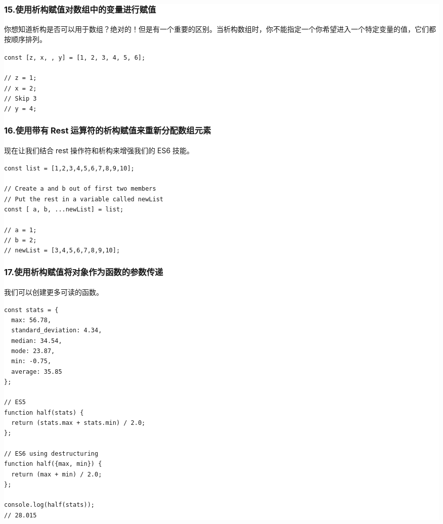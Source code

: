 ### 15.使用析构赋值对数组中的变量进行赋值

你想知道析构是否可以用于数组？绝对的！但是有一个重要的区别。当析构数组时，你不能指定一个你希望进入一个特定变量的值，它们都按顺序排列。

```
const [z, x, , y] = [1, 2, 3, 4, 5, 6];

// z = 1;  
// x = 2;   
// Skip 3  
// y = 4; 
```

### 16.使用带有 Rest 运算符的析构赋值来重新分配数组元素

现在让我们结合 rest 操作符和析构来增强我们的 ES6 技能。

```
const list = [1,2,3,4,5,6,7,8,9,10];

// Create a and b out of first two members  
// Put the rest in a variable called newList  
const [ a, b, ...newList] = list;

// a = 1;  
// b = 2;  
// newList = [3,4,5,6,7,8,9,10]; 
```

### 17.使用析构赋值将对象作为函数的参数传递

我们可以创建更多可读的函数。

```
const stats = {  
  max: 56.78,  
  standard_deviation: 4.34,  
  median: 34.54,  
  mode: 23.87,  
  min: -0.75,  
  average: 35.85  
};

// ES5  
function half(stats) {  
  return (stats.max + stats.min) / 2.0;  
};

// ES6 using destructuring  
function half({max, min}) {  
  return (max + min) / 2.0;  
};

console.log(half(stats));   
// 28.015 
```
